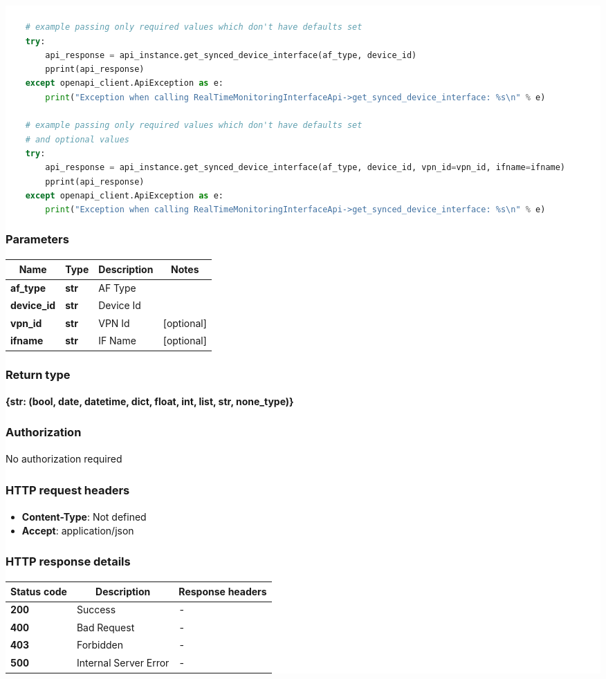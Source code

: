 ```python

    # example passing only required values which don't have defaults set
    try:
        api_response = api_instance.get_synced_device_interface(af_type, device_id)
        pprint(api_response)
    except openapi_client.ApiException as e:
        print("Exception when calling RealTimeMonitoringInterfaceApi->get_synced_device_interface: %s\n" % e)

    # example passing only required values which don't have defaults set
    # and optional values
    try:
        api_response = api_instance.get_synced_device_interface(af_type, device_id, vpn_id=vpn_id, ifname=ifname)
        pprint(api_response)
    except openapi_client.ApiException as e:
        print("Exception when calling RealTimeMonitoringInterfaceApi->get_synced_device_interface: %s\n" % e)
```


### Parameters

Name | Type | Description  | Notes
------------- | ------------- | ------------- | -------------
 **af_type** | **str**| AF Type |
 **device_id** | **str**| Device Id |
 **vpn_id** | **str**| VPN Id | [optional]
 **ifname** | **str**| IF Name | [optional]

### Return type

**{str: (bool, date, datetime, dict, float, int, list, str, none_type)}**

### Authorization

No authorization required

### HTTP request headers

 - **Content-Type**: Not defined
 - **Accept**: application/json


### HTTP response details

| Status code | Description | Response headers |
|-------------|-------------|------------------|
**200** | Success |  -  |
**400** | Bad Request |  -  |
**403** | Forbidden |  -  |
**500** | Internal Server Error |  -  |
